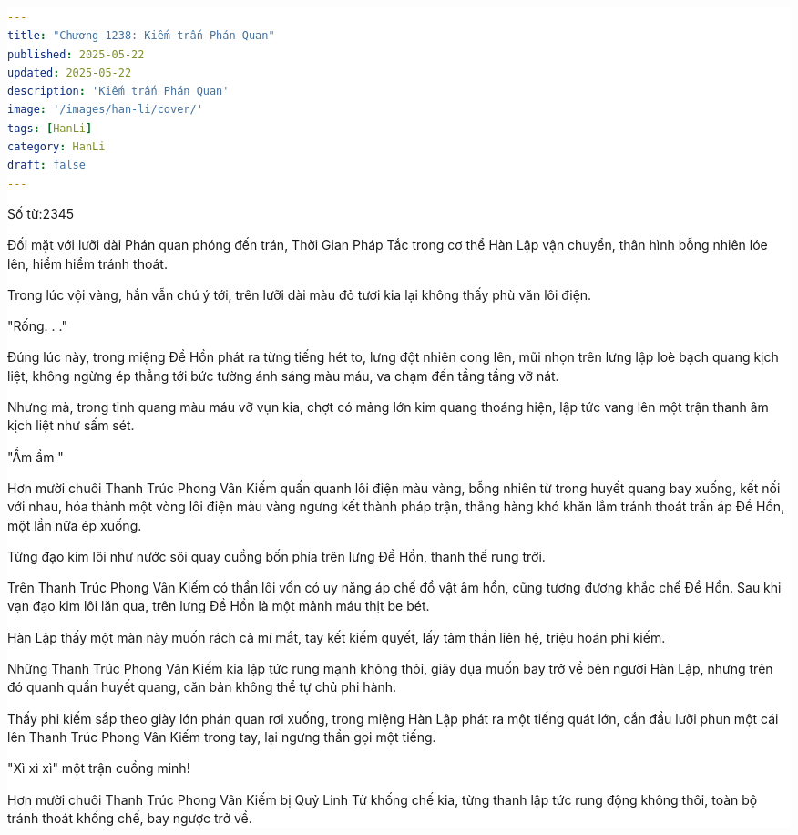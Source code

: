 ```yaml
---
title: "Chương 1238: Kiếm trấn Phán Quan"
published: 2025-05-22
updated: 2025-05-22
description: 'Kiếm trấn Phán Quan'
image: '/images/han-li/cover/'
tags: [HanLi]
category: HanLi
draft: false
---
```


Số từ:2345  








Đối mặt với lưỡi dài Phán quan phóng đến trán, Thời Gian Pháp Tắc trong cơ thể Hàn Lập vận chuyển, thân hình bỗng nhiên lóe lên, hiểm hiểm tránh thoát.

Trong lúc vội vàng, hắn vẫn chú ý tới, trên lưỡi dài màu đỏ tươi kia lại không thấy phù văn lôi điện.

"Rống. . ."

Đúng lúc này, trong miệng Đề Hồn phát ra từng tiếng hét to, lưng đột nhiên cong lên, mũi nhọn trên lưng lập loè bạch quang kịch liệt, không ngừng ép thẳng tới bức tường ánh sáng màu máu, va chạm đến tầng tầng vỡ nát.

Nhưng mà, trong tinh quang màu máu vỡ vụn kia, chợt có mảng lớn kim quang thoáng hiện, lập tức vang lên một trận thanh âm kịch liệt như sấm sét.

"Ầm ầm "

Hơn mười chuôi Thanh Trúc Phong Vân Kiếm quấn quanh lôi điện màu vàng, bỗng nhiên từ trong huyết quang bay xuống, kết nối với nhau, hóa thành một vòng lôi điện màu vàng ngưng kết thành pháp trận, thẳng hàng khó khăn lắm tránh thoát trấn áp Đề Hồn, một lần nữa ép xuống.

Từng đạo kim lôi như nước sôi quay cuồng bốn phía trên lưng Đề Hồn, thanh thế rung trời.

Trên Thanh Trúc Phong Vân Kiếm có thần lôi vốn có uy năng áp chế đồ vật âm hồn, cũng tương đương khắc chế Đề Hồn. Sau khi vạn đạo kim lôi lăn qua, trên lưng Đề Hồn là một mảnh máu thịt be bét.

Hàn Lập thấy một màn này muốn rách cả mí mắt, tay kết kiếm quyết, lấy tâm thần liên hệ, triệu hoán phi kiếm.

Những Thanh Trúc Phong Vân Kiếm kia lập tức rung mạnh không thôi, giãy dụa muốn bay trở về bên người Hàn Lập, nhưng trên đó quanh quẩn huyết quang, căn bản không thể tự chủ phi hành.

Thấy phi kiếm sắp theo giày lớn phán quan rơi xuống, trong miệng Hàn Lập phát ra một tiếng quát lớn, cắn đầu lưỡi phun một cái lên Thanh Trúc Phong Vân Kiếm trong tay, lại ngưng thần gọi một tiếng.

"Xì xì xì" một trận cuồng minh!

Hơn mười chuôi Thanh Trúc Phong Vân Kiếm bị Quỷ Linh Tử khống chế kia, từng thanh lập tức rung động không thôi, toàn bộ tránh thoát khống chế, bay ngược trở về.
